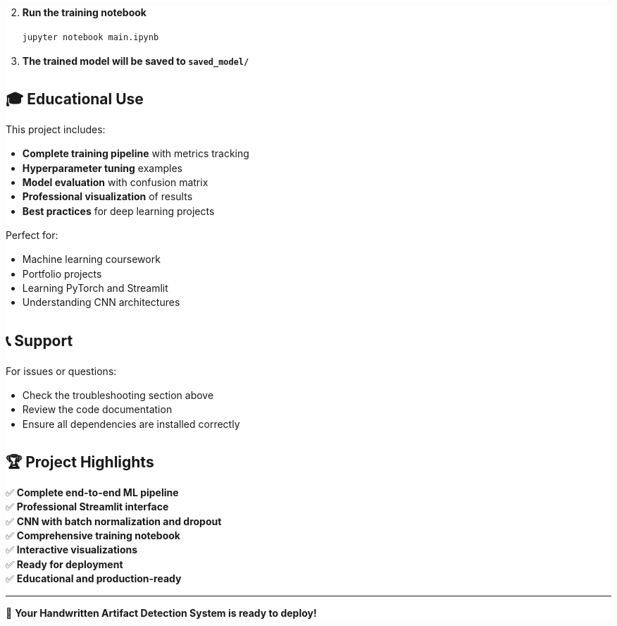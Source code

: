 2. **Run the training notebook**
   ```bash
   jupyter notebook main.ipynb
   ```

3. **The trained model will be saved to `saved_model/`**

## 🎓 Educational Use

This project includes:
- **Complete training pipeline** with metrics tracking
- **Hyperparameter tuning** examples
- **Model evaluation** with confusion matrix
- **Professional visualization** of results
- **Best practices** for deep learning projects

Perfect for:
- Machine learning coursework
- Portfolio projects
- Learning PyTorch and Streamlit
- Understanding CNN architectures

## 📞 Support

For issues or questions:
- Check the troubleshooting section above
- Review the code documentation
- Ensure all dependencies are installed correctly

## 🏆 Project Highlights

✅ **Complete end-to-end ML pipeline**  
✅ **Professional Streamlit interface**  
✅ **CNN with batch normalization and dropout**  
✅ **Comprehensive training notebook**  
✅ **Interactive visualizations**  
✅ **Ready for deployment**  
✅ **Educational and production-ready**  

---

🎉 **Your Handwritten Artifact Detection System is ready to deploy!**